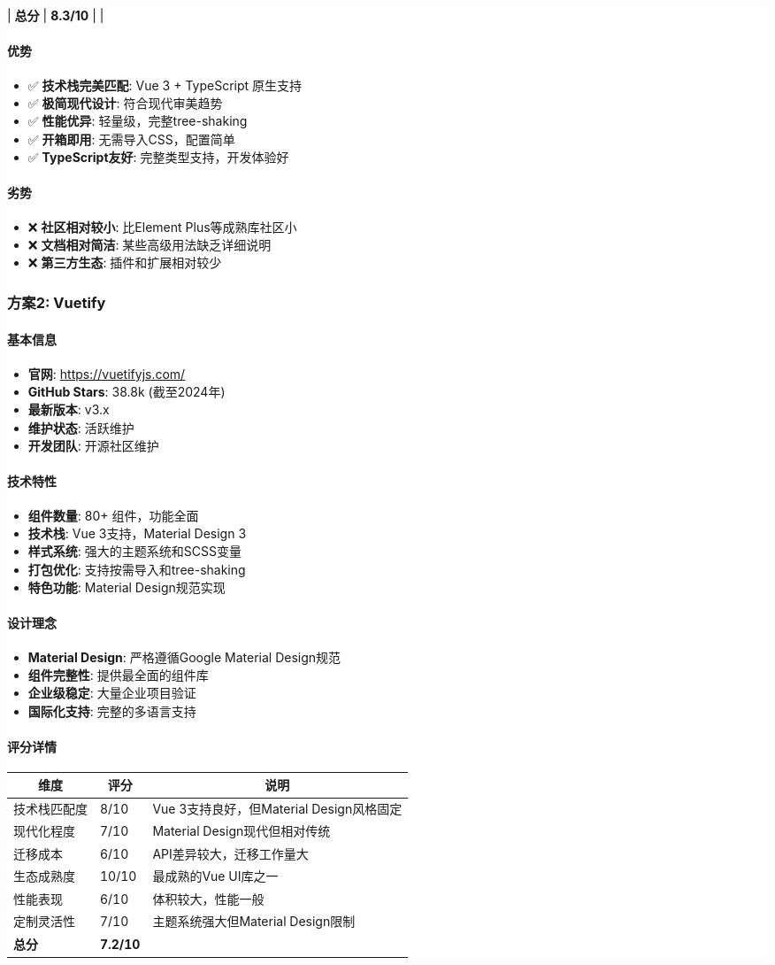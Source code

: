 | **总分** | **8.3/10** | |

#### 优势
- ✅ **技术栈完美匹配**: Vue 3 + TypeScript 原生支持
- ✅ **极简现代设计**: 符合现代审美趋势
- ✅ **性能优异**: 轻量级，完整tree-shaking
- ✅ **开箱即用**: 无需导入CSS，配置简单
- ✅ **TypeScript友好**: 完整类型支持，开发体验好

#### 劣势  
- ❌ **社区相对较小**: 比Element Plus等成熟库社区小
- ❌ **文档相对简洁**: 某些高级用法缺乏详细说明
- ❌ **第三方生态**: 插件和扩展相对较少

### 方案2: Vuetify

#### 基本信息
- **官网**: https://vuetifyjs.com/
- **GitHub Stars**: 38.8k (截至2024年)
- **最新版本**: v3.x  
- **维护状态**: 活跃维护
- **开发团队**: 开源社区维护

#### 技术特性
- **组件数量**: 80+ 组件，功能全面
- **技术栈**: Vue 3支持，Material Design 3
- **样式系统**: 强大的主题系统和SCSS变量
- **打包优化**: 支持按需导入和tree-shaking
- **特色功能**: Material Design规范实现

#### 设计理念
- **Material Design**: 严格遵循Google Material Design规范
- **组件完整性**: 提供最全面的组件库
- **企业级稳定**: 大量企业项目验证
- **国际化支持**: 完整的多语言支持

#### 评分详情
| 维度 | 评分 | 说明 |
|------|------|------|
| 技术栈匹配度 | 8/10 | Vue 3支持良好，但Material Design风格固定 |
| 现代化程度 | 7/10 | Material Design现代但相对传统 |
| 迁移成本 | 6/10 | API差异较大，迁移工作量大 |
| 生态成熟度 | 10/10 | 最成熟的Vue UI库之一 |
| 性能表现 | 6/10 | 体积较大，性能一般 |
| 定制灵活性 | 7/10 | 主题系统强大但Material Design限制 |
| **总分** | **7.2/10** | |
